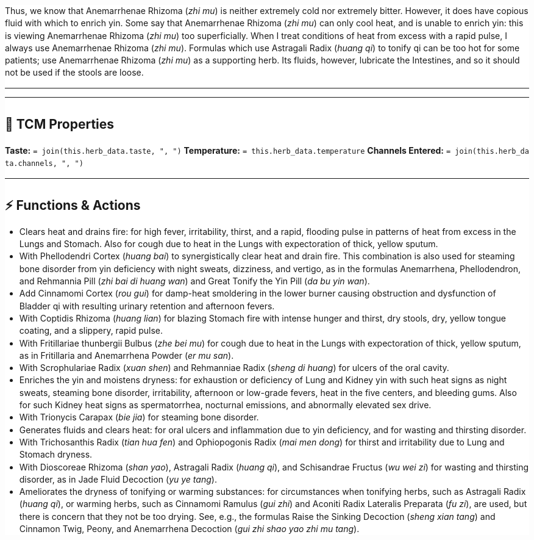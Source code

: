 Thus, we know that Anemarrhenae Rhizoma (*zhi mu*) is neither extremely cold nor extremely bitter. However, it does have copious fluid with which to enrich yin. Some say that Anemarrhenae Rhizoma (*zhi mu*) can only cool heat, and is unable to enrich yin: this is viewing Anemarrhenae Rhizoma (*zhi mu*) too superficially. When I treat conditions of heat from excess with a rapid pulse, I always use Anemarrhenae Rhizoma (*zhi mu*). Formulas which use Astragali Radix (*huang qi*) to tonify qi can be too hot for some patients; use Anemarrhenae Rhizoma (*zhi mu*) as a supporting herb. Its fluids, however, lubricate the Intestines, and so it should not be used if the stools are loose.

---
---

## 🔑 TCM Properties

**Taste:** `= join(this.herb_data.taste, ", ")`
**Temperature:** `= this.herb_data.temperature`
**Channels Entered:** `= join(this.herb_data.channels, ", ")`

---

## ⚡ Functions & Actions

- Clears heat and drains fire: for high fever, irritability, thirst, and a rapid, flooding pulse in patterns of heat from excess in the Lungs and Stomach. Also for cough due to heat in the Lungs with expectoration of thick, yellow sputum.
- With Phellodendri Cortex (*huang bai*) to synergistically clear heat and drain fire. This combination is also used for steaming bone disorder from yin deficiency with night sweats, dizziness, and vertigo, as in the formulas Anemarrhena, Phellodendron, and Rehmannia Pill (*zhi bai di huang wan*) and Great Tonify the Yin Pill (*da bu yin wan*).
- Add Cinnamomi Cortex (*rou gui*) for damp-heat smoldering in the lower burner causing obstruction and dysfunction of Bladder qi with resulting urinary retention and afternoon fevers.
- With Coptidis Rhizoma (*huang lian*) for blazing Stomach fire with intense hunger and thirst, dry stools, dry, yellow tongue coating, and a slippery, rapid pulse.
- With Fritillariae thunbergii Bulbus (*zhe bei mu*) for cough due to heat in the Lungs with expectoration of thick, yellow sputum, as in Fritillaria and Anemarrhena Powder (*er mu san*).
- With Scrophulariae Radix (*xuan shen*) and Rehmanniae Radix (*sheng di huang*) for ulcers of the oral cavity.
- Enriches the yin and moistens dryness: for exhaustion or deficiency of Lung and Kidney yin with such heat signs as night sweats, steaming bone disorder, irritability, afternoon or low-grade fevers, heat in the five centers, and bleeding gums. Also for such Kidney heat signs as spermatorrhea, nocturnal emissions, and abnormally elevated sex drive.
- With Trionycis Carapax (*bie jia*) for steaming bone disorder.
- Generates fluids and clears heat: for oral ulcers and inflammation due to yin deficiency, and for wasting and thirsting disorder.
- With Trichosanthis Radix (*tian hua fen*) and Ophiopogonis Radix (*mai men dong*) for thirst and irritability due to Lung and Stomach dryness.
- With Dioscoreae Rhizoma (*shan yao*), Astragali Radix (*huang qi*), and Schisandrae Fructus (*wu wei zi*) for wasting and thirsting disorder, as in Jade Fluid Decoction (*yu ye tang*).
- Ameliorates the dryness of tonifying or warming substances: for circumstances when tonifying herbs, such as Astragali Radix (*huang qi*), or warming herbs, such as Cinnamomi Ramulus (*gui zhi*) and Aconiti Radix Lateralis Preparata (*fu zi*), are used, but there is concern that they not be too drying. See, e.g., the formulas Raise the Sinking Decoction (*sheng xian tang*) and Cinnamon Twig, Peony, and Anemarrhena Decoction (*gui zhi shao yao zhi mu tang*).
